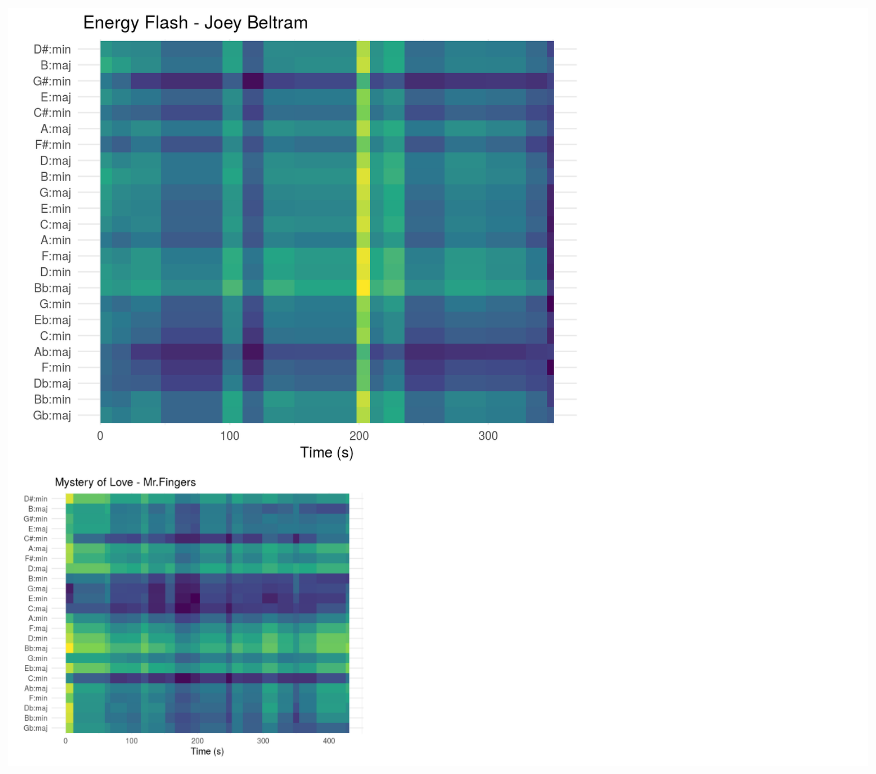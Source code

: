 <img src="index_files/figure-html/unnamed-chunk-8-5.png" width="576" data-figure-id=fig17 /><img src="index_files/figure-html/unnamed-chunk-8-6.png" width="360" data-figure-id=fig17 />